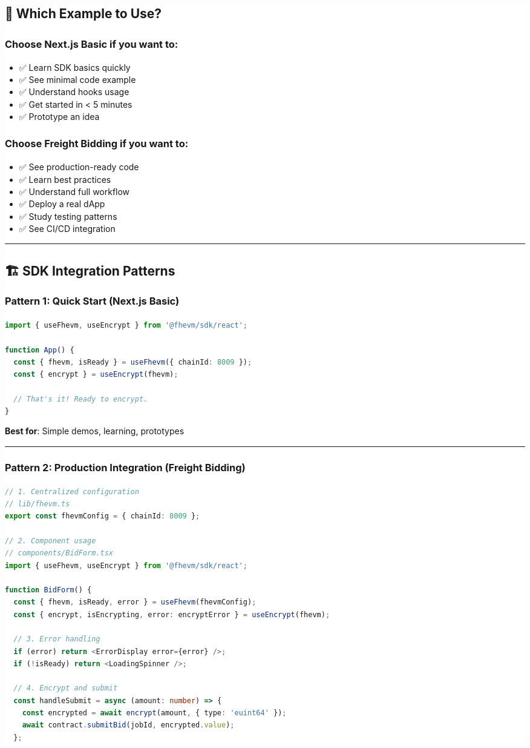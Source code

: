 
## 🎯 Which Example to Use?

### Choose **Next.js Basic** if you want to:
- ✅ Learn SDK basics quickly
- ✅ See minimal code example
- ✅ Understand hooks usage
- ✅ Get started in < 5 minutes
- ✅ Prototype an idea

### Choose **Freight Bidding** if you want to:
- ✅ See production-ready code
- ✅ Learn best practices
- ✅ Understand full workflow
- ✅ Deploy a real dApp
- ✅ Study testing patterns
- ✅ See CI/CD integration

---

## 🏗️ SDK Integration Patterns

### Pattern 1: Quick Start (Next.js Basic)

```typescript
import { useFhevm, useEncrypt } from '@fhevm/sdk/react';

function App() {
  const { fhevm, isReady } = useFhevm({ chainId: 8009 });
  const { encrypt } = useEncrypt(fhevm);

  // That's it! Ready to encrypt.
}
```

**Best for**: Simple demos, learning, prototypes

---

### Pattern 2: Production Integration (Freight Bidding)

```typescript
// 1. Centralized configuration
// lib/fhevm.ts
export const fhevmConfig = { chainId: 8009 };

// 2. Component usage
// components/BidForm.tsx
import { useFhevm, useEncrypt } from '@fhevm/sdk/react';

function BidForm() {
  const { fhevm, isReady, error } = useFhevm(fhevmConfig);
  const { encrypt, isEncrypting, error: encryptError } = useEncrypt(fhevm);

  // 3. Error handling
  if (error) return <ErrorDisplay error={error} />;
  if (!isReady) return <LoadingSpinner />;

  // 4. Encrypt and submit
  const handleSubmit = async (amount: number) => {
    const encrypted = await encrypt(amount, { type: 'euint64' });
    await contract.submitBid(jobId, encrypted.value);
  };

```